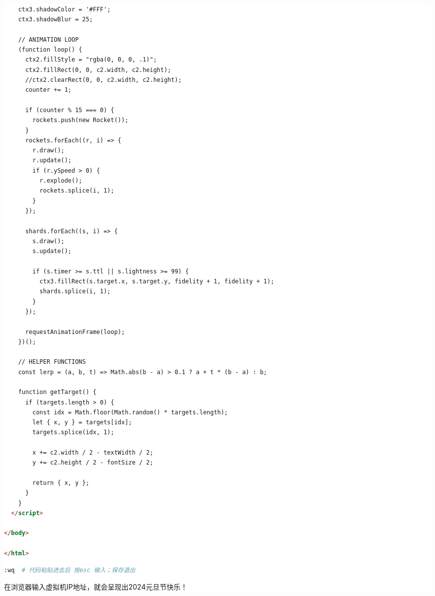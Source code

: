 ```html
    ctx3.shadowColor = '#FFF';
    ctx3.shadowBlur = 25;
 
    // ANIMATION LOOP
    (function loop() {
      ctx2.fillStyle = "rgba(0, 0, 0, .1)";
      ctx2.fillRect(0, 0, c2.width, c2.height);
      //ctx2.clearRect(0, 0, c2.width, c2.height);
      counter += 1;
 
      if (counter % 15 === 0) {
        rockets.push(new Rocket());
      }
      rockets.forEach((r, i) => {
        r.draw();
        r.update();
        if (r.ySpeed > 0) {
          r.explode();
          rockets.splice(i, 1);
        }
      });
 
      shards.forEach((s, i) => {
        s.draw();
        s.update();
 
        if (s.timer >= s.ttl || s.lightness >= 99) {
          ctx3.fillRect(s.target.x, s.target.y, fidelity + 1, fidelity + 1);
          shards.splice(i, 1);
        }
      });
 
      requestAnimationFrame(loop);
    })();
 
    // HELPER FUNCTIONS
    const lerp = (a, b, t) => Math.abs(b - a) > 0.1 ? a + t * (b - a) : b;
 
    function getTarget() {
      if (targets.length > 0) {
        const idx = Math.floor(Math.random() * targets.length);
        let { x, y } = targets[idx];
        targets.splice(idx, 1);
 
        x += c2.width / 2 - textWidth / 2;
        y += c2.height / 2 - fontSize / 2;
 
        return { x, y };
      }
    }
  </script>
 
</body>
 
</html>

```
```bash
:wq  # 代码粘贴进去后 按esc 输入；保存退出
```
在浏览器输入虚拟机IP地址，就会呈现出2024元旦节快乐！
